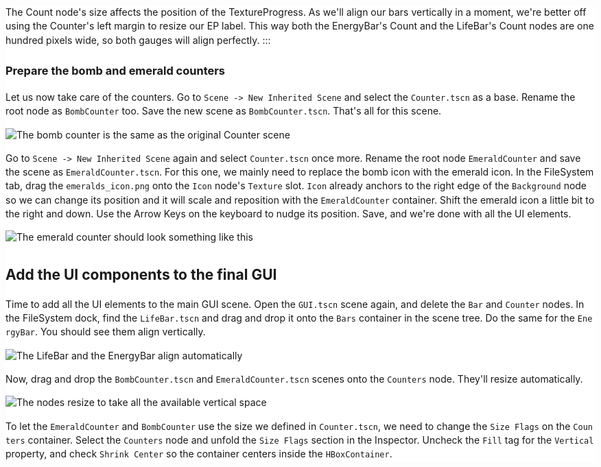 The Count node\'s size affects the position of the TextureProgress. As
we\'ll align our bars vertically in a moment, we\'re better off using
the Counter\'s left margin to resize our EP label. This way both the
EnergyBar\'s Count and the LifeBar\'s Count nodes are one hundred pixels
wide, so both gauges will align perfectly.
:::

### Prepare the bomb and emerald counters

Let us now take care of the counters. Go to
`Scene -> New Inherited Scene` and select the `Counter.tscn` as a base.
Rename the root node as `BombCounter` too. Save the new scene as
`BombCounter.tscn`. That\'s all for this scene.

![The bomb counter is the same as the original Counter
scene](./img/ui_gui_step_tutorial_design_counters_1.png)

Go to `Scene -> New Inherited Scene` again and select `Counter.tscn`
once more. Rename the root node `EmeraldCounter` and save the scene as
`EmeraldCounter.tscn`. For this one, we mainly need to replace the bomb
icon with the emerald icon. In the FileSystem tab, drag the
`emeralds_icon.png` onto the `Icon` node\'s `Texture` slot. `Icon`
already anchors to the right edge of the `Background` node so we can
change its position and it will scale and reposition with the
`EmeraldCounter` container. Shift the emerald icon a little bit to the
right and down. Use the Arrow Keys on the keyboard to nudge its
position. Save, and we\'re done with all the UI elements.

![The emerald counter should look something like
this](./img/ui_gui_step_tutorial_design_counters_2.png)

Add the UI components to the final GUI
--------------------------------------

Time to add all the UI elements to the main GUI scene. Open the
`GUI.tscn` scene again, and delete the `Bar` and `Counter` nodes. In the
FileSystem dock, find the `LifeBar.tscn` and drag and drop it onto the
`Bars` container in the scene tree. Do the same for the `EnergyBar`. You
should see them align vertically.

![The LifeBar and the EnergyBar align
automatically](./img/ui_gui_step_tutorial_assemble_final_gui_1.png)

Now, drag and drop the `BombCounter.tscn` and `EmeraldCounter.tscn`
scenes onto the `Counters` node. They\'ll resize automatically.

![The nodes resize to take all the available vertical
space](./img/ui_gui_step_tutorial_assemble_final_gui_2.png)

To let the `EmeraldCounter` and `BombCounter` use the size we defined in
`Counter.tscn`, we need to change the `Size Flags` on the `Counters`
container. Select the `Counters` node and unfold the `Size Flags`
section in the Inspector. Uncheck the `Fill` tag for the `Vertical`
property, and check `Shrink Center` so the container centers inside the
`HBoxContainer`.
